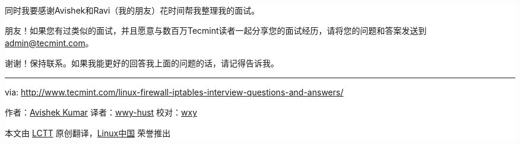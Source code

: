 
同时我要感谢Avishek和Ravi（我的朋友）花时间帮我整理我的面试。


朋友！如果您有过类似的面试，并且愿意与数百万Tecmint读者一起分享您的面试经历，请将您的问题和答案发送到[admin@tecmint.com](mailto:admin@tecmint.com)。


谢谢！保持联系。如果我能更好的回答我上面的问题的话，请记得告诉我。




---


via: <http://www.tecmint.com/linux-firewall-iptables-interview-questions-and-answers/>


作者：[Avishek Kumar](http://www.tecmint.com/author/avishek/) 译者：[wwy-hust](https://github.com/wwy-hust) 校对：[wxy](https://github.com/wxy)


本文由 [LCTT](https://github.com/LCTT/TranslateProject) 原创翻译，[Linux中国](https://linux.cn/) 荣誉推出